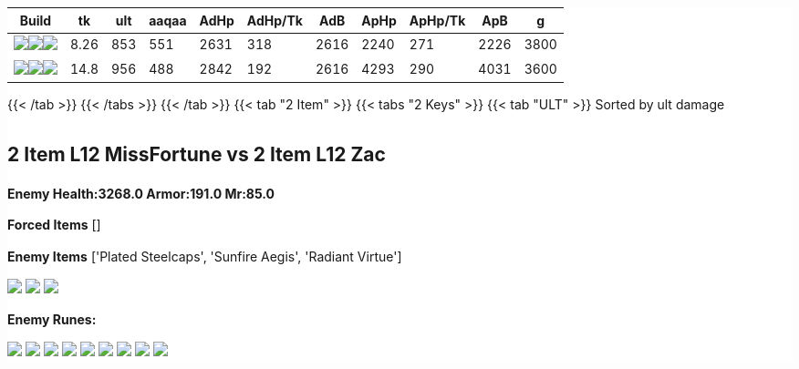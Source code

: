 



 Build |tk|ult|aaqaa|AdHp|AdHp/Tk|AdB|ApHp|ApHp/Tk|ApB|g
-|-|-|-|-|-|-|-|-|-|-
![](/item/6672.png)![](/item/1055.png)![](/item/1036.png)|8.26|853|551|2631|318|2616|2240|271|2226|3800
![](/item/3156.png)![](/item/1055.png)![](/item/1036.png)|14.8|956|488|2842|192|2616|4293|290|4031|3600
{{< /tab >}}
{{< /tabs >}}
{{< /tab >}}
{{< tab "2 Item" >}}
{{< tabs "2 Keys" >}}
{{< tab "ULT" >}}
Sorted by ult damage
## 2 Item L12 MissFortune vs 2 Item L12 Zac

**Enemy Health:3268.0 Armor:191.0 Mr:85.0**


**Forced Items** []








**Enemy Items** ['Plated Steelcaps', 'Sunfire Aegis', 'Radiant Virtue']





![](/item/3047.png)
![](/item/3068.png)
![](/item/6667.png)



**Enemy Runes:**





![](/Styles/Resolve/VeteranAftershock/VeteranAftershock.png)
![](/Styles/Resolve/FontOfLife/FontOfLife.png)
![](/Styles/Resolve/Conditioning/Conditioning.png)
![](/Styles/Resolve/Revitalize/Revitalize.png)
![](/Styles/Inspiration/MagicalFootwear/MagicalFootwear.png)
![](/Styles/Inspiration/CosmicInsight/CosmicInsight.png)
![](/StatMods/StatModsCDRScalingIcon.png)
![](/StatMods/StatModsArmorIcon.png)
![](/StatMods/StatModsHealthScalingIcon.png)
